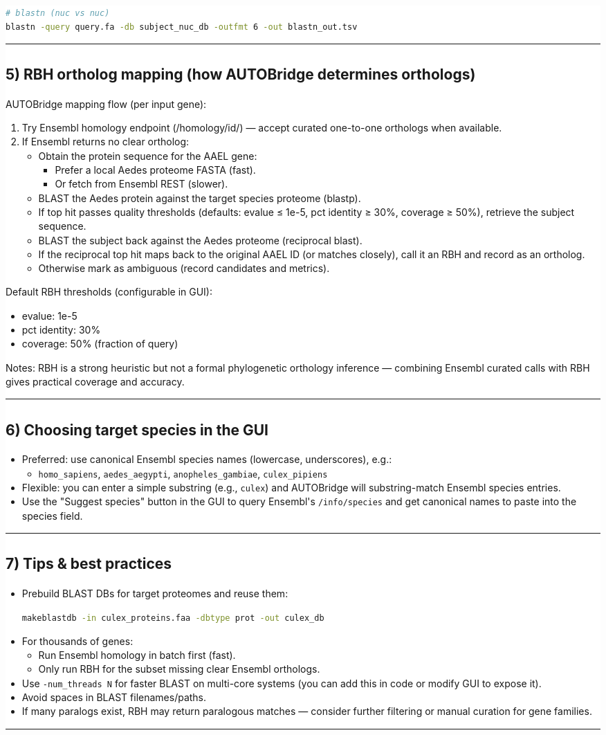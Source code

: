 ```bash
# blastn (nuc vs nuc)
blastn -query query.fa -db subject_nuc_db -outfmt 6 -out blastn_out.tsv
```

---

## 5) RBH ortholog mapping (how AUTOBridge determines orthologs)

AUTOBridge mapping flow (per input gene):
1. Try Ensembl homology endpoint (/homology/id/<gene>) — accept curated one-to-one orthologs when available.
2. If Ensembl returns no clear ortholog:
   - Obtain the protein sequence for the AAEL gene:
     - Prefer a local Aedes proteome FASTA (fast).
     - Or fetch from Ensembl REST (slower).
   - BLAST the Aedes protein against the target species proteome (blastp).
   - If top hit passes quality thresholds (defaults: evalue ≤ 1e-5, pct identity ≥ 30%, coverage ≥ 50%), retrieve the subject sequence.
   - BLAST the subject back against the Aedes proteome (reciprocal blast).
   - If the reciprocal top hit maps back to the original AAEL ID (or matches closely), call it an RBH and record as an ortholog.
   - Otherwise mark as ambiguous (record candidates and metrics).

Default RBH thresholds (configurable in GUI):
- evalue: 1e-5
- pct identity: 30%
- coverage: 50% (fraction of query)

Notes: RBH is a strong heuristic but not a formal phylogenetic orthology inference — combining Ensembl curated calls with RBH gives practical coverage and accuracy.

---

## 6) Choosing target species in the GUI

- Preferred: use canonical Ensembl species names (lowercase, underscores), e.g.:
  - `homo_sapiens`, `aedes_aegypti`, `anopheles_gambiae`, `culex_pipiens`
- Flexible: you can enter a simple substring (e.g., `culex`) and AUTOBridge will substring-match Ensembl species entries.
- Use the "Suggest species" button in the GUI to query Ensembl's `/info/species` and get canonical names to paste into the species field.

---

## 7) Tips & best practices

- Prebuild BLAST DBs for target proteomes and reuse them:
  ```bash
  makeblastdb -in culex_proteins.faa -dbtype prot -out culex_db
  ```
- For thousands of genes:
  - Run Ensembl homology in batch first (fast).
  - Only run RBH for the subset missing clear Ensembl orthologs.
- Use `-num_threads N` for faster BLAST on multi-core systems (you can add this in code or modify GUI to expose it).
- Avoid spaces in BLAST filenames/paths.
- If many paralogs exist, RBH may return paralogous matches — consider further filtering or manual curation for gene families.

---
